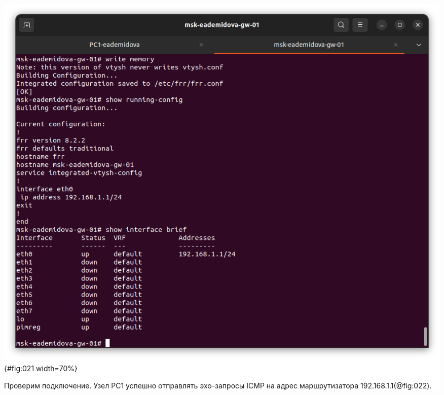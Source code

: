 ![Проверка конфигурации маршрутизатора и настройки IP-адресации](image/21.png){#fig:021 width=70%}

Проверим подключение. Узел PC1 успешно отправлять эхо-запросы ICMP на адрес маршрутизатора 192.168.1.1(@fig:022).
